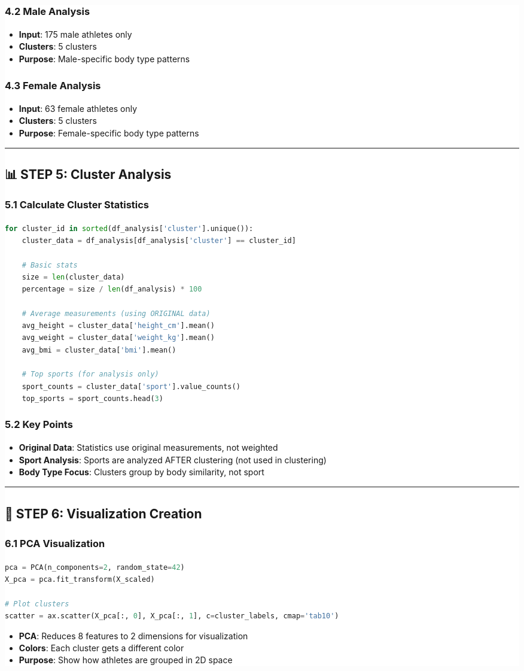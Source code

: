 ### **4.2 Male Analysis**
- **Input**: 175 male athletes only
- **Clusters**: 5 clusters
- **Purpose**: Male-specific body type patterns

### **4.3 Female Analysis**
- **Input**: 63 female athletes only
- **Clusters**: 5 clusters
- **Purpose**: Female-specific body type patterns

---

## 📊 **STEP 5: Cluster Analysis**

### **5.1 Calculate Cluster Statistics**
```python
for cluster_id in sorted(df_analysis['cluster'].unique()):
    cluster_data = df_analysis[df_analysis['cluster'] == cluster_id]
    
    # Basic stats
    size = len(cluster_data)
    percentage = size / len(df_analysis) * 100
    
    # Average measurements (using ORIGINAL data)
    avg_height = cluster_data['height_cm'].mean()
    avg_weight = cluster_data['weight_kg'].mean()
    avg_bmi = cluster_data['bmi'].mean()
    
    # Top sports (for analysis only)
    sport_counts = cluster_data['sport'].value_counts()
    top_sports = sport_counts.head(3)
```

### **5.2 Key Points**
- **Original Data**: Statistics use original measurements, not weighted
- **Sport Analysis**: Sports are analyzed AFTER clustering (not used in clustering)
- **Body Type Focus**: Clusters group by body similarity, not sport

---

## 🎨 **STEP 6: Visualization Creation**

### **6.1 PCA Visualization**
```python
pca = PCA(n_components=2, random_state=42)
X_pca = pca.fit_transform(X_scaled)

# Plot clusters
scatter = ax.scatter(X_pca[:, 0], X_pca[:, 1], c=cluster_labels, cmap='tab10')
```
- **PCA**: Reduces 8 features to 2 dimensions for visualization
- **Colors**: Each cluster gets a different color
- **Purpose**: Show how athletes are grouped in 2D space
